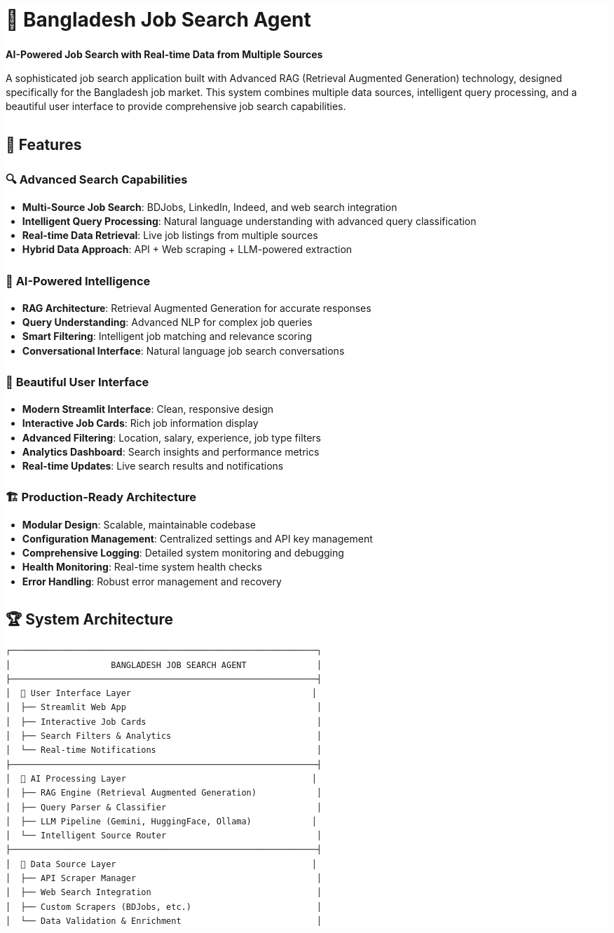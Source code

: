 # 🚀 Bangladesh Job Search Agent

**AI-Powered Job Search with Real-time Data from Multiple Sources**

A sophisticated job search application built with Advanced RAG (Retrieval Augmented Generation) technology, designed specifically for the Bangladesh job market. This system combines multiple data sources, intelligent query processing, and a beautiful user interface to provide comprehensive job search capabilities.

## 🌟 Features

### 🔍 **Advanced Search Capabilities**
- **Multi-Source Job Search**: BDJobs, LinkedIn, Indeed, and web search integration
- **Intelligent Query Processing**: Natural language understanding with advanced query classification
- **Real-time Data Retrieval**: Live job listings from multiple sources
- **Hybrid Data Approach**: API + Web scraping + LLM-powered extraction

### 🤖 **AI-Powered Intelligence**
- **RAG Architecture**: Retrieval Augmented Generation for accurate responses
- **Query Understanding**: Advanced NLP for complex job queries
- **Smart Filtering**: Intelligent job matching and relevance scoring
- **Conversational Interface**: Natural language job search conversations

### 🎨 **Beautiful User Interface**
- **Modern Streamlit Interface**: Clean, responsive design
- **Interactive Job Cards**: Rich job information display
- **Advanced Filtering**: Location, salary, experience, job type filters
- **Analytics Dashboard**: Search insights and performance metrics
- **Real-time Updates**: Live search results and notifications

### 🏗️ **Production-Ready Architecture**
- **Modular Design**: Scalable, maintainable codebase
- **Configuration Management**: Centralized settings and API key management
- **Comprehensive Logging**: Detailed system monitoring and debugging
- **Health Monitoring**: Real-time system health checks
- **Error Handling**: Robust error management and recovery

## 🏆 **System Architecture**

```
┌─────────────────────────────────────────────────────────────┐
│                    BANGLADESH JOB SEARCH AGENT              │
├─────────────────────────────────────────────────────────────┤
│  🎨 User Interface Layer                                    │
│  ├── Streamlit Web App                                      │
│  ├── Interactive Job Cards                                  │
│  ├── Search Filters & Analytics                             │
│  └── Real-time Notifications                                │
├─────────────────────────────────────────────────────────────┤
│  🧠 AI Processing Layer                                     │
│  ├── RAG Engine (Retrieval Augmented Generation)            │
│  ├── Query Parser & Classifier                              │
│  ├── LLM Pipeline (Gemini, HuggingFace, Ollama)            │
│  └── Intelligent Source Router                              │
├─────────────────────────────────────────────────────────────┤
│  🔗 Data Source Layer                                       │
│  ├── API Scraper Manager                                    │
│  ├── Web Search Integration                                 │
│  ├── Custom Scrapers (BDJobs, etc.)                         │
│  └── Data Validation & Enrichment                           │
```